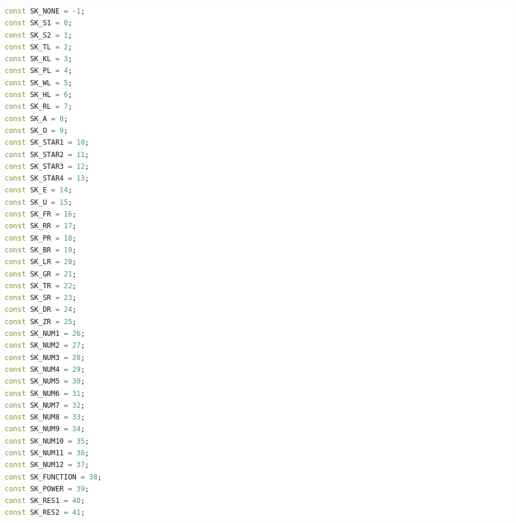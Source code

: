 ```dart
const SK_NONE = -1;
const SK_S1 = 0;
const SK_S2 = 1;
const SK_TL = 2;
const SK_KL = 3;
const SK_PL = 4;
const SK_WL = 5;
const SK_HL = 6;
const SK_RL = 7;
const SK_A = 8;
const SK_O = 9;
const SK_STAR1 = 10;
const SK_STAR2 = 11;
const SK_STAR3 = 12;
const SK_STAR4 = 13;
const SK_E = 14;
const SK_U = 15;
const SK_FR = 16;
const SK_RR = 17;
const SK_PR = 18;
const SK_BR = 19;
const SK_LR = 20;
const SK_GR = 21;
const SK_TR = 22;
const SK_SR = 23;
const SK_DR = 24;
const SK_ZR = 25;
const SK_NUM1 = 26;
const SK_NUM2 = 27;
const SK_NUM3 = 28;
const SK_NUM4 = 29;
const SK_NUM5 = 30;
const SK_NUM6 = 31;
const SK_NUM7 = 32;
const SK_NUM8 = 33;
const SK_NUM9 = 34;
const SK_NUM10 = 35;
const SK_NUM11 = 36;
const SK_NUM12 = 37;
const SK_FUNCTION = 38;
const SK_POWER = 39;
const SK_RES1 = 40;
const SK_RES2 = 41;
```
